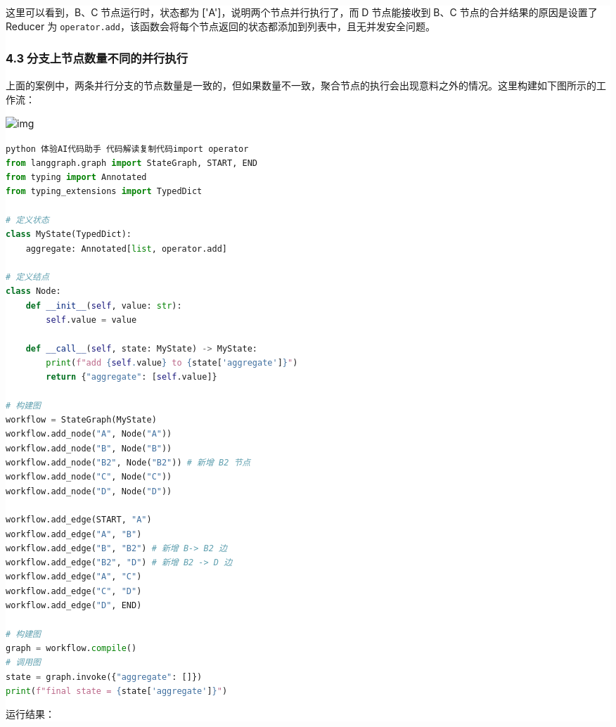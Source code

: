   这里可以看到，B、C 节点运行时，状态都为 ['A']，说明两个节点并行执行了，而 D 节点能接收到 B、C 节点的合并结果的原因是设置了 Reducer 为 `operator.add`，该函数会将每个节点返回的状态都添加到列表中，且无并发安全问题。

### 4.3 分支上节点数量不同的并行执行

  上面的案例中，两条并行分支的节点数量是一致的，但如果数量不一致，聚合节点的执行会出现意料之外的情况。这里构建如下图所示的工作流：

![img](https://p6-xtjj-sign.byteimg.com/tos-cn-i-73owjymdk6/7a62a77d69b0401aac62fc07d4cd6620~tplv-73owjymdk6-jj-mark-v1:0:0:0:0:5o6Y6YeR5oqA5pyv56S-5Yy6IEAg5bCP55KQ5Lmx5pKe:q75.awebp?rk3s=f64ab15b&x-expires=1756307668&x-signature=wf8n0OSMyfYP3FiOBF6X025iLwA%3D)

```python
python 体验AI代码助手 代码解读复制代码import operator
from langgraph.graph import StateGraph, START, END
from typing import Annotated
from typing_extensions import TypedDict

# 定义状态
class MyState(TypedDict):
    aggregate: Annotated[list, operator.add]

# 定义结点
class Node:
    def __init__(self, value: str):
        self.value = value

    def __call__(self, state: MyState) -> MyState:
        print(f"add {self.value} to {state['aggregate']}")
        return {"aggregate": [self.value]}

# 构建图
workflow = StateGraph(MyState)
workflow.add_node("A", Node("A"))
workflow.add_node("B", Node("B"))
workflow.add_node("B2", Node("B2")) # 新增 B2 节点
workflow.add_node("C", Node("C"))
workflow.add_node("D", Node("D"))

workflow.add_edge(START, "A")
workflow.add_edge("A", "B")
workflow.add_edge("B", "B2") # 新增 B-> B2 边
workflow.add_edge("B2", "D") # 新增 B2 -> D 边
workflow.add_edge("A", "C")
workflow.add_edge("C", "D")
workflow.add_edge("D", END)

# 构建图
graph = workflow.compile()
# 调用图
state = graph.invoke({"aggregate": []})
print(f"final state = {state['aggregate']}")
```

  运行结果：
